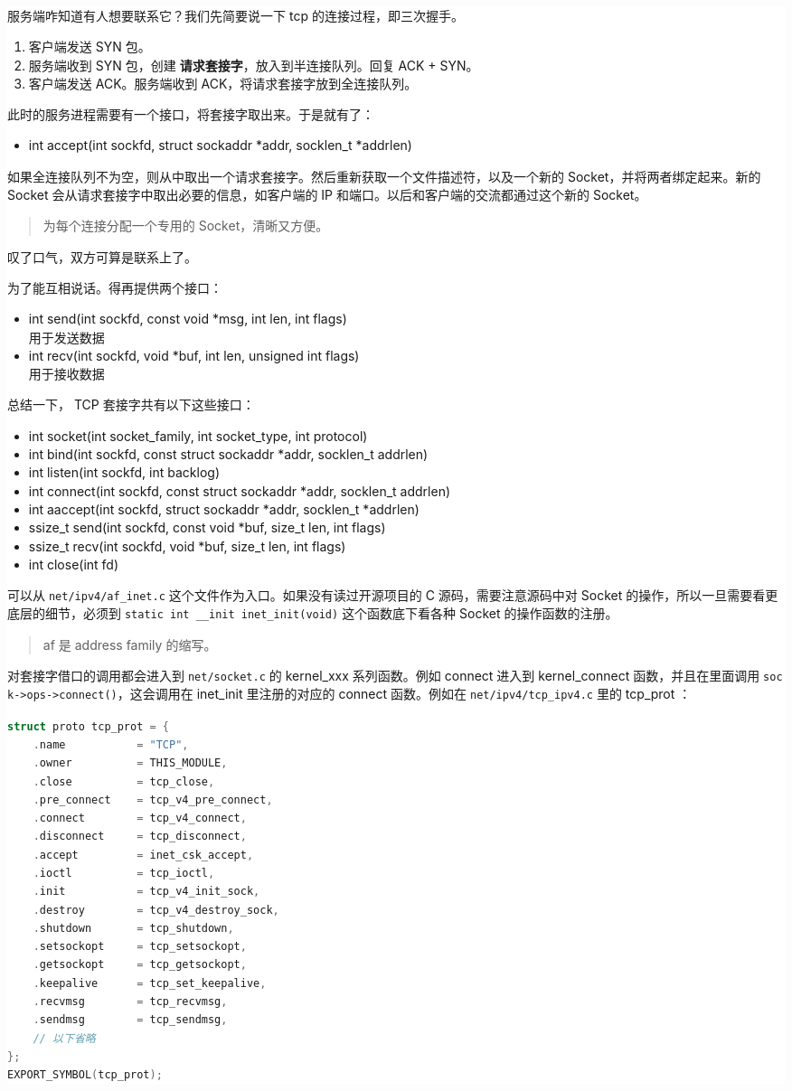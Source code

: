 服务端咋知道有人想要联系它？我们先简要说一下 tcp 的连接过程，即三次握手。

1. 客户端发送 SYN 包。
2. 服务端收到 SYN 包，创建 **请求套接字**，放入到半连接队列。回复 ACK + SYN。
3. 客户端发送 ACK。服务端收到 ACK，将请求套接字放到全连接队列。

此时的服务进程需要有一个接口，将套接字取出来。于是就有了：

- int accept(int sockfd, struct sockaddr *addr, socklen_t *addrlen)

如果全连接队列不为空，则从中取出一个请求套接字。然后重新获取一个文件描述符，以及一个新的 Socket，并将两者绑定起来。新的 Socket 会从请求套接字中取出必要的信息，如客户端的 IP 和端口。以后和客户端的交流都通过这个新的 Socket。

> 为每个连接分配一个专用的 Socket，清晰又方便。



叹了口气，双方可算是联系上了。

为了能互相说话。得再提供两个接口：

- int send(int sockfd, const void *msg, int len, int flags)  
    用于发送数据  
- int recv(int sockfd, void *buf, int len, unsigned int flags)  
    用于接收数据  

总结一下， TCP 套接字共有以下这些接口：  

- int socket(int socket_family, int socket_type, int protocol)
- int bind(int sockfd, const struct sockaddr *addr, socklen_t addrlen)
- int listen(int sockfd, int backlog)
- int connect(int sockfd, const struct sockaddr *addr, socklen_t addrlen)
- int aaccept(int sockfd, struct sockaddr *addr, socklen_t *addrlen)
- ssize_t send(int sockfd, const void *buf, size_t len, int flags)
- ssize_t recv(int sockfd, void *buf, size_t len, int flags)
- int close(int fd)

可以从 `net/ipv4/af_inet.c` 这个文件作为入口。如果没有读过开源项目的 C 源码，需要注意源码中对 Socket 的操作，所以一旦需要看更底层的细节，必须到 `static int __init inet_init(void)` 这个函数底下看各种 Socket 的操作函数的注册。

> af 是 address family 的缩写。

对套接字借口的调用都会进入到 `net/socket.c` 的 kernel_xxx 系列函数。例如 connect 进入到 kernel_connect 函数，并且在里面调用 `sock->ops->connect()`，这会调用在 inet_init 里注册的对应的 connect 函数。例如在 `net/ipv4/tcp_ipv4.c` 里的 tcp_prot ：

```c
struct proto tcp_prot = {
	.name			= "TCP",
	.owner			= THIS_MODULE,
	.close			= tcp_close,
	.pre_connect	= tcp_v4_pre_connect,
	.connect		= tcp_v4_connect,
	.disconnect		= tcp_disconnect,
	.accept			= inet_csk_accept,
	.ioctl			= tcp_ioctl,
	.init			= tcp_v4_init_sock,
	.destroy		= tcp_v4_destroy_sock,
	.shutdown		= tcp_shutdown,
	.setsockopt		= tcp_setsockopt,
	.getsockopt		= tcp_getsockopt,
	.keepalive		= tcp_set_keepalive,
	.recvmsg		= tcp_recvmsg,
	.sendmsg		= tcp_sendmsg,
    // 以下省略
};
EXPORT_SYMBOL(tcp_prot);
```
